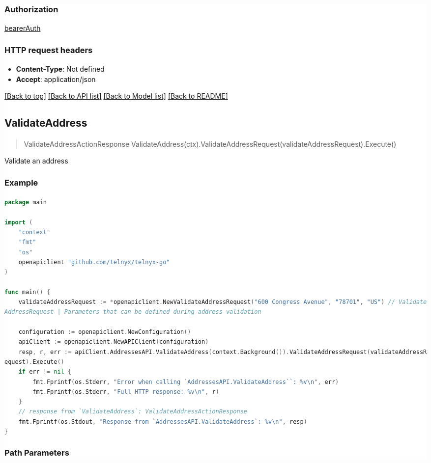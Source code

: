 ### Authorization

[bearerAuth](../README.md#bearerAuth)

### HTTP request headers

- **Content-Type**: Not defined
- **Accept**: application/json

[[Back to top]](#) [[Back to API list]](../README.md#documentation-for-api-endpoints)
[[Back to Model list]](../README.md#documentation-for-models)
[[Back to README]](../README.md)


## ValidateAddress

> ValidateAddressActionResponse ValidateAddress(ctx).ValidateAddressRequest(validateAddressRequest).Execute()

Validate an address



### Example

```go
package main

import (
	"context"
	"fmt"
	"os"
	openapiclient "github.com/telnyx/telnyx-go"
)

func main() {
	validateAddressRequest := *openapiclient.NewValidateAddressRequest("600 Congress Avenue", "78701", "US") // ValidateAddressRequest | Parameters that can be defined during address validation

	configuration := openapiclient.NewConfiguration()
	apiClient := openapiclient.NewAPIClient(configuration)
	resp, r, err := apiClient.AddressesAPI.ValidateAddress(context.Background()).ValidateAddressRequest(validateAddressRequest).Execute()
	if err != nil {
		fmt.Fprintf(os.Stderr, "Error when calling `AddressesAPI.ValidateAddress``: %v\n", err)
		fmt.Fprintf(os.Stderr, "Full HTTP response: %v\n", r)
	}
	// response from `ValidateAddress`: ValidateAddressActionResponse
	fmt.Fprintf(os.Stdout, "Response from `AddressesAPI.ValidateAddress`: %v\n", resp)
}
```

### Path Parameters
